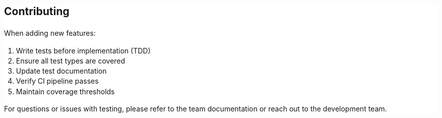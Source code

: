 ## Contributing

When adding new features:

1. Write tests before implementation (TDD)
2. Ensure all test types are covered
3. Update test documentation
4. Verify CI pipeline passes
5. Maintain coverage thresholds

For questions or issues with testing, please refer to the team documentation or reach out to the development team.
